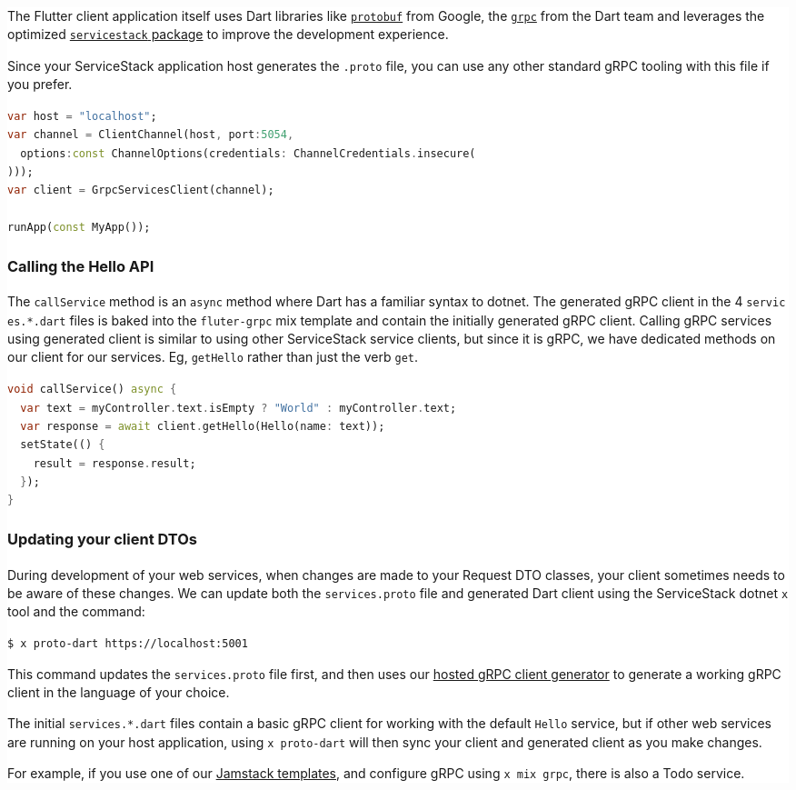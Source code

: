 The Flutter client application itself uses Dart libraries like [`protobuf`](https://pub.dev/packages/protobuf) from Google, the [`grpc`](https://pub.dev/packages/grpc) from the Dart team and leverages the optimized [`servicestack` package](https://pub.dev/packages/servicestack) to improve the development experience.

Since your ServiceStack application host generates the `.proto` file, you can use any other standard gRPC tooling with this file if you prefer.

```dart
var host = "localhost";
var channel = ClientChannel(host, port:5054,
  options:const ChannelOptions(credentials: ChannelCredentials.insecure(
)));
var client = GrpcServicesClient(channel);

runApp(const MyApp());
```

### Calling the Hello API

The `callService` method is an `async` method where Dart has a familiar syntax to dotnet. The generated gRPC client in the 4 `services.*.dart` files is baked into the `fluter-grpc` mix template and contain the initially generated gRPC client.
Calling gRPC services using generated client is similar to using other ServiceStack service clients, but since it is gRPC, we have dedicated methods on our client for our services. Eg, `getHello` rather than just the verb `get`.

```dart
void callService() async {
  var text = myController.text.isEmpty ? "World" : myController.text;
  var response = await client.getHello(Hello(name: text));
  setState(() {
    result = response.result;
  });
}
```

### Updating your client DTOs

During development of your web services, when changes are made to your Request DTO classes, your client sometimes needs to be aware of these changes.
We can update both the `services.proto` file and generated Dart client using the ServiceStack dotnet `x` tool and the command:

```bash
$ x proto-dart https://localhost:5001
```

This command updates the `services.proto` file first, and then uses our [hosted gRPC client generator](https://grpc.servicestack.net) to generate a working gRPC client in the language of your choice.

The initial `services.*.dart` files contain a basic gRPC client for working with the default `Hello` service, but if other web services are running on your host application, using `x proto-dart` will then sync your client and generated client as you make changes.

For example, if you use one of our [Jamstack templates](https://jamstacks.net), and configure gRPC using `x mix grpc`, there is also a Todo service.
